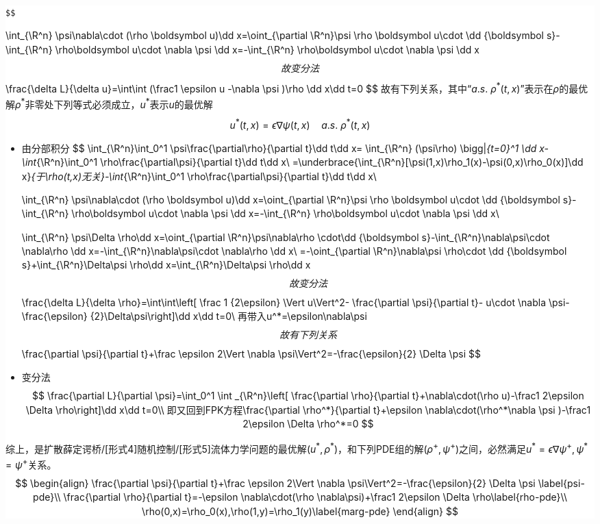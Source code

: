     $$
\int_{\R^n} \psi\nabla\cdot (\rho \boldsymbol u)\dd x=\oint_{\partial \R^n}\psi \rho \boldsymbol u\cdot \dd {\boldsymbol s}-\int_{\R^n} \rho\boldsymbol u\cdot \nabla \psi \dd x=-\int_{\R^n} \rho\boldsymbol u\cdot \nabla \psi \dd x
    $$
    故变分法
    $$
\frac{\delta L}{\delta u}=\int\int (\frac1 \epsilon u -\nabla \psi )\rho \dd x\dd t=0
    $$
    故有下列关系，其中“$a.s.\ \rho^*(t,x)$”表示在$\rho$的最优解$\rho^*$非零处下列等式必须成立，$u^*$表示$u$的最优解
    $$
u^*(t,x)=\epsilon\nabla\psi(t,x)   \quad a.s.\  \rho^*(t,x)
    $$

*   由分部积分
    $$
    \int_{\R^n}\int_0^1 \psi\frac{\partial\rho}{\partial t}\dd t\dd x= \int_{\R^n} (\psi\rho) \bigg|_{t=0}^1 \dd x-\int_{\R^n}\int_0^1 \rho\frac{\partial\psi}{\partial t}\dd t\dd x\\
    =\underbrace{\int_{\R^n}[\psi(1,x)\rho_1(x)-\psi(0,x)\rho_0(x)]\dd x}_{于\rho(t,x)无关}-\int_{\R^n}\int_0^1 \rho\frac{\partial\psi}{\partial t}\dd t\dd x\\

    \int_{\R^n} \psi\nabla\cdot (\rho \boldsymbol u)\dd x=\oint_{\partial \R^n}\psi \rho \boldsymbol u\cdot \dd {\boldsymbol s}-\int_{\R^n} \rho\boldsymbol u\cdot \nabla \psi \dd x=-\int_{\R^n} \rho\boldsymbol u\cdot \nabla \psi \dd x\\

    \int_{\R^n} \psi\Delta \rho\dd x=\oint_{\partial \R^n}\psi\nabla\rho \cdot\dd {\boldsymbol s}-\int_{\R^n}\nabla\psi\cdot \nabla\rho \dd x=-\int_{\R^n}\nabla\psi\cdot \nabla\rho \dd x\\
    =-\oint_{\partial \R^n}\nabla\psi \rho\cdot \dd {\boldsymbol s}+\int_{\R^n}\Delta\psi \rho\dd x=\int_{\R^n}\Delta\psi \rho\dd x
    $$
    故变分法
    $$
    \frac{\delta L}{\delta \rho}=\int\int\left[ \frac 1 {2\epsilon} \Vert u\Vert^2- \frac{\partial \psi}{\partial t}- u\cdot \nabla \psi-\frac{\epsilon} {2}\Delta\psi\right]\dd x\dd t=0\\
    再带入u^*=\epsilon\nabla\psi
    $$
    故有下列关系
    $$
    \frac{\partial \psi}{\partial t}+\frac \epsilon 2\Vert \nabla \psi\Vert^2=-\frac{\epsilon}{2} \Delta \psi
    $$

*   变分法
    $$
    \frac{\partial L}{\partial \psi}=\int_0^1 \int _{\R^n}\left[ \frac{\partial \rho}{\partial t}+\nabla\cdot(\rho u)-\frac1 2\epsilon \Delta \rho\right]\dd x\dd t=0\\
    即又回到FPK方程\frac{\partial \rho^*}{\partial t}+\epsilon \nabla\cdot(\rho^*\nabla \psi )-\frac1 2\epsilon \Delta \rho^*=0
    $$

综上，是扩散薛定谔桥/[形式4]随机控制/[形式5]流体力学问题的最优解$(u^*,\rho^*)$，和下列PDE组的解$(\rho^+,\psi^+)$之间，必然满足$u^*=\epsilon\nabla\psi^+,\psi^*=\psi^+$关系。
$$
\begin{align}
\frac{\partial \psi}{\partial t}+\frac \epsilon 2\Vert \nabla \psi\Vert^2=-\frac{\epsilon}{2} \Delta \psi \label{psi-pde}\\
\frac{\partial \rho}{\partial t}=-\epsilon \nabla\cdot(\rho \nabla\psi)+\frac1 2\epsilon \Delta \rho\label{rho-pde}\\
\rho(0,x)=\rho_0(x),\rho(1,y)=\rho_1(y)\label{marg-pde}
\end{align}
$$


[^SB-OT]: 扩散薛定谔桥和最优传输, https://zhuanlan.zhihu.com/p/690392523
[^liaisons]:  Chen, Y., Georgiou, T.T., Pavon, M., 2020. Stochastic control liaisons: Richard Sinkhorn meets Gaspard Monge on a Schroedinger bridge., https://doi.org/10.48550/arXiv.2005.10963 / Section4
[^wasserstein]: Caluya, K.F., Halder, A., 2021. Wasserstein Proximal Algorithms for the Schrödinger Bridge Problem: Density Control with Nonlinear Drift.
[^doob-h]: Särkkä, S., Solin, A., 2019. Applied Stochastic Differential Equations, 1st ed. Cambridge University Press. https://doi.org/10.1017/9781108186735 Section 7.5 Doob’s h-Transform.